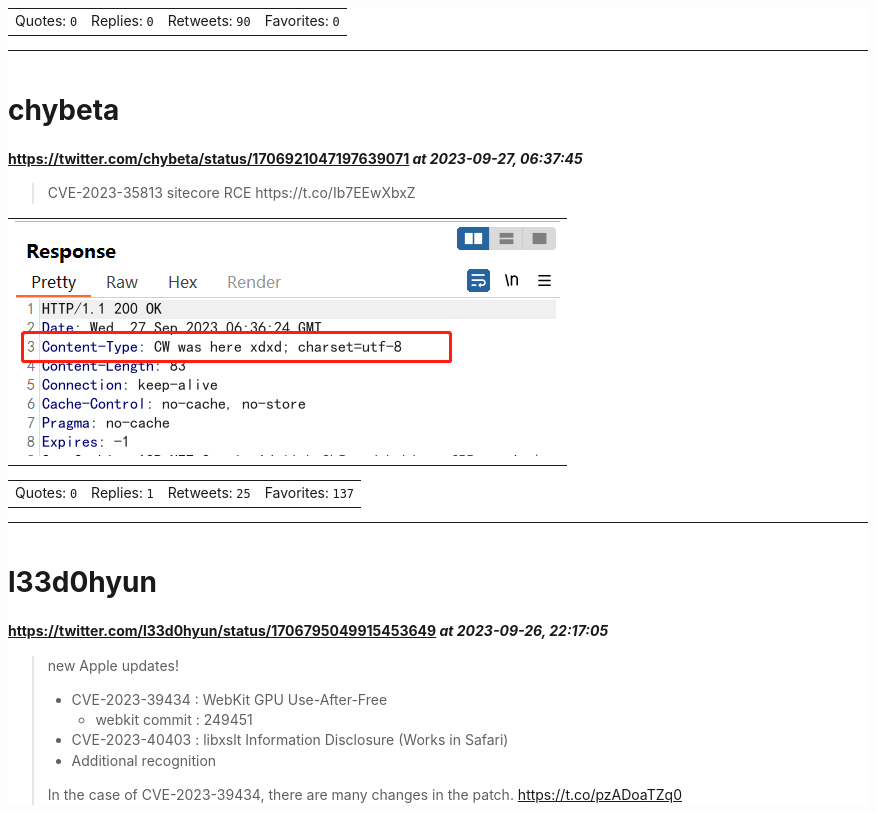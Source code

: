 <table><tr>
<td>Quotes: <code>0</code></td>
<td>Replies: <code>0</code></td>
<td>Retweets: <code>90</code></td>
<td>Favorites: <code>0</code></td>
</tr></table>

---

# chybeta
**https://twitter.com/chybeta/status/1706921047197639071 _at 2023-09-27, 06:37:45_**
<blockquote>
CVE-2023-35813 sitecore RCE https://t.co/Ib7EEwXbxZ
</blockquote>

<table><tr>
<td><img src="pictures/f1d674b7f7cc564c8f8074d8c036b89265548ac347ce7adcf42607f5938a4253.jpg" alt="f1d674b7f7cc564c8f8074d8c036b89265548ac347ce7adcf42607f5938a4253.jpg"></td>
</table></tr>
<table><tr>
<td>Quotes: <code>0</code></td>
<td>Replies: <code>1</code></td>
<td>Retweets: <code>25</code></td>
<td>Favorites: <code>137</code></td>
</tr></table>

---

# l33d0hyun
**https://twitter.com/l33d0hyun/status/1706795049915453649 _at 2023-09-26, 22:17:05_**
<blockquote>
new Apple updates!

- CVE-2023-39434 : WebKit GPU Use-After-Free
    - webkit commit : 249451
- CVE-2023-40403 : libxslt Information Disclosure (Works in Safari)
- Additional recognition

In the case of CVE-2023-39434, there are many changes in the patch. https://t.co/pzADoaTZq0
</blockquote>
